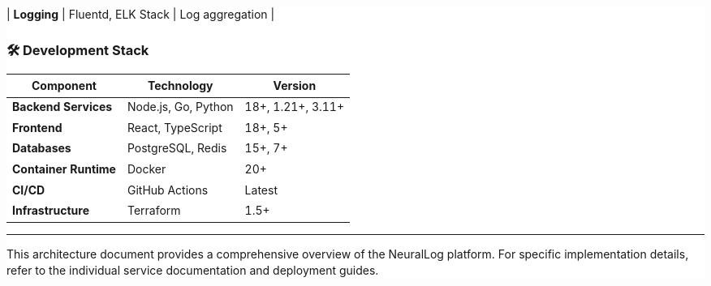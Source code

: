 | **Logging** | Fluentd, ELK Stack | Log aggregation |

### 🛠️ Development Stack

| Component | Technology | Version |
|-----------|------------|---------|
| **Backend Services** | Node.js, Go, Python | 18+, 1.21+, 3.11+ |
| **Frontend** | React, TypeScript | 18+, 5+ |
| **Databases** | PostgreSQL, Redis | 15+, 7+ |
| **Container Runtime** | Docker | 20+ |
| **CI/CD** | GitHub Actions | Latest |
| **Infrastructure** | Terraform | 1.5+ |

---

This architecture document provides a comprehensive overview of the NeuralLog platform. For specific implementation details, refer to the individual service documentation and deployment guides.

